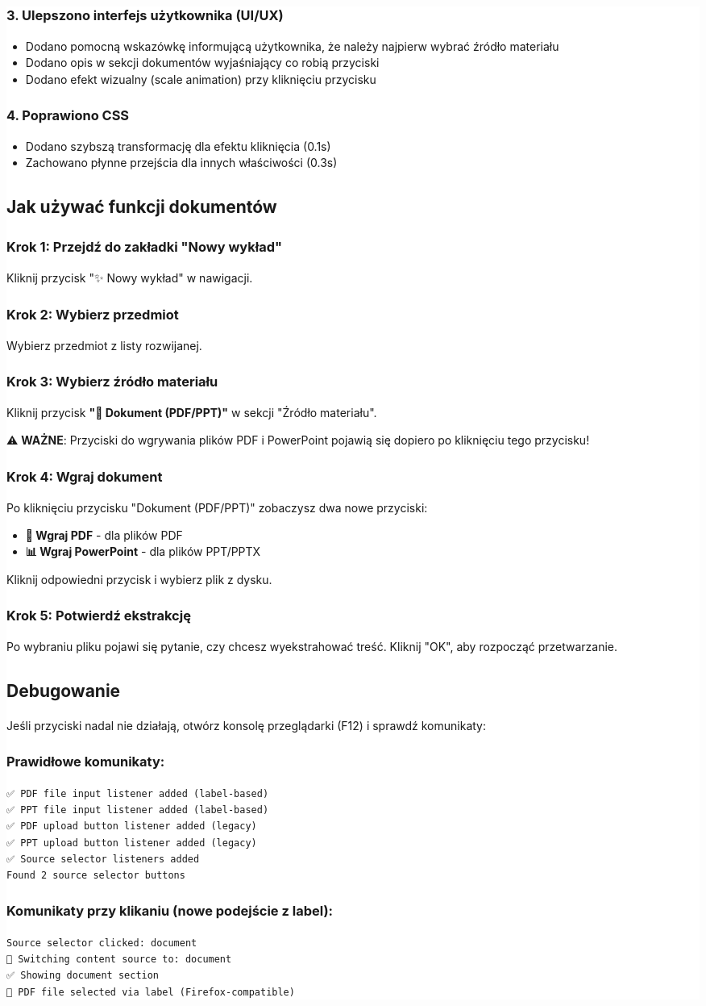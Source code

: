 ### 3. Ulepszono interfejs użytkownika (UI/UX)
- Dodano pomocną wskazówkę informującą użytkownika, że należy najpierw wybrać źródło materiału
- Dodano opis w sekcji dokumentów wyjaśniający co robią przyciski
- Dodano efekt wizualny (scale animation) przy kliknięciu przycisku

### 4. Poprawiono CSS
- Dodano szybszą transformację dla efektu kliknięcia (0.1s)
- Zachowano płynne przejścia dla innych właściwości (0.3s)

## Jak używać funkcji dokumentów

### Krok 1: Przejdź do zakładki "Nowy wykład"
Kliknij przycisk "✨ Nowy wykład" w nawigacji.

### Krok 2: Wybierz przedmiot
Wybierz przedmiot z listy rozwijanej.

### Krok 3: Wybierz źródło materiału
Kliknij przycisk **"📄 Dokument (PDF/PPT)"** w sekcji "Źródło materiału".

⚠️ **WAŻNE**: Przyciski do wgrywania plików PDF i PowerPoint pojawią się dopiero po kliknięciu tego przycisku!

### Krok 4: Wgraj dokument
Po kliknięciu przycisku "Dokument (PDF/PPT)" zobaczysz dwa nowe przyciski:
- **📕 Wgraj PDF** - dla plików PDF
- **📊 Wgraj PowerPoint** - dla plików PPT/PPTX

Kliknij odpowiedni przycisk i wybierz plik z dysku.

### Krok 5: Potwierdź ekstrakcję
Po wybraniu pliku pojawi się pytanie, czy chcesz wyekstrahować treść. Kliknij "OK", aby rozpocząć przetwarzanie.

## Debugowanie

Jeśli przyciski nadal nie działają, otwórz konsolę przeglądarki (F12) i sprawdź komunikaty:

### Prawidłowe komunikaty:
```
✅ PDF file input listener added (label-based)
✅ PPT file input listener added (label-based)
✅ PDF upload button listener added (legacy)
✅ PPT upload button listener added (legacy)
✅ Source selector listeners added
Found 2 source selector buttons
```

### Komunikaty przy klikaniu (nowe podejście z label):
```
Source selector clicked: document
🔄 Switching content source to: document
✅ Showing document section
📕 PDF file selected via label (Firefox-compatible)
```
